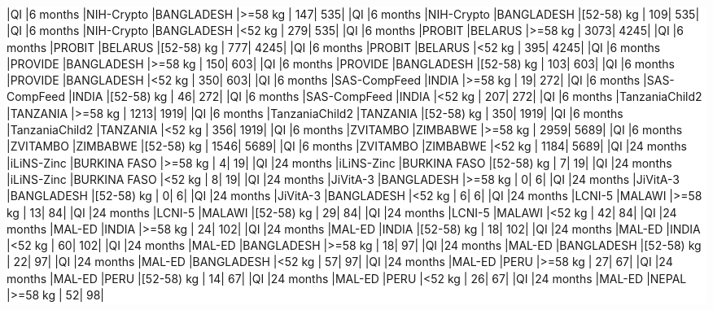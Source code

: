 |QI      |6 months  |NIH-Crypto     |BANGLADESH   |>=58 kg    |    147|   535|
|QI      |6 months  |NIH-Crypto     |BANGLADESH   |[52-58) kg |    109|   535|
|QI      |6 months  |NIH-Crypto     |BANGLADESH   |<52 kg     |    279|   535|
|QI      |6 months  |PROBIT         |BELARUS      |>=58 kg    |   3073|  4245|
|QI      |6 months  |PROBIT         |BELARUS      |[52-58) kg |    777|  4245|
|QI      |6 months  |PROBIT         |BELARUS      |<52 kg     |    395|  4245|
|QI      |6 months  |PROVIDE        |BANGLADESH   |>=58 kg    |    150|   603|
|QI      |6 months  |PROVIDE        |BANGLADESH   |[52-58) kg |    103|   603|
|QI      |6 months  |PROVIDE        |BANGLADESH   |<52 kg     |    350|   603|
|QI      |6 months  |SAS-CompFeed   |INDIA        |>=58 kg    |     19|   272|
|QI      |6 months  |SAS-CompFeed   |INDIA        |[52-58) kg |     46|   272|
|QI      |6 months  |SAS-CompFeed   |INDIA        |<52 kg     |    207|   272|
|QI      |6 months  |TanzaniaChild2 |TANZANIA     |>=58 kg    |   1213|  1919|
|QI      |6 months  |TanzaniaChild2 |TANZANIA     |[52-58) kg |    350|  1919|
|QI      |6 months  |TanzaniaChild2 |TANZANIA     |<52 kg     |    356|  1919|
|QI      |6 months  |ZVITAMBO       |ZIMBABWE     |>=58 kg    |   2959|  5689|
|QI      |6 months  |ZVITAMBO       |ZIMBABWE     |[52-58) kg |   1546|  5689|
|QI      |6 months  |ZVITAMBO       |ZIMBABWE     |<52 kg     |   1184|  5689|
|QI      |24 months |iLiNS-Zinc     |BURKINA FASO |>=58 kg    |      4|    19|
|QI      |24 months |iLiNS-Zinc     |BURKINA FASO |[52-58) kg |      7|    19|
|QI      |24 months |iLiNS-Zinc     |BURKINA FASO |<52 kg     |      8|    19|
|QI      |24 months |JiVitA-3       |BANGLADESH   |>=58 kg    |      0|     6|
|QI      |24 months |JiVitA-3       |BANGLADESH   |[52-58) kg |      0|     6|
|QI      |24 months |JiVitA-3       |BANGLADESH   |<52 kg     |      6|     6|
|QI      |24 months |LCNI-5         |MALAWI       |>=58 kg    |     13|    84|
|QI      |24 months |LCNI-5         |MALAWI       |[52-58) kg |     29|    84|
|QI      |24 months |LCNI-5         |MALAWI       |<52 kg     |     42|    84|
|QI      |24 months |MAL-ED         |INDIA        |>=58 kg    |     24|   102|
|QI      |24 months |MAL-ED         |INDIA        |[52-58) kg |     18|   102|
|QI      |24 months |MAL-ED         |INDIA        |<52 kg     |     60|   102|
|QI      |24 months |MAL-ED         |BANGLADESH   |>=58 kg    |     18|    97|
|QI      |24 months |MAL-ED         |BANGLADESH   |[52-58) kg |     22|    97|
|QI      |24 months |MAL-ED         |BANGLADESH   |<52 kg     |     57|    97|
|QI      |24 months |MAL-ED         |PERU         |>=58 kg    |     27|    67|
|QI      |24 months |MAL-ED         |PERU         |[52-58) kg |     14|    67|
|QI      |24 months |MAL-ED         |PERU         |<52 kg     |     26|    67|
|QI      |24 months |MAL-ED         |NEPAL        |>=58 kg    |     52|    98|